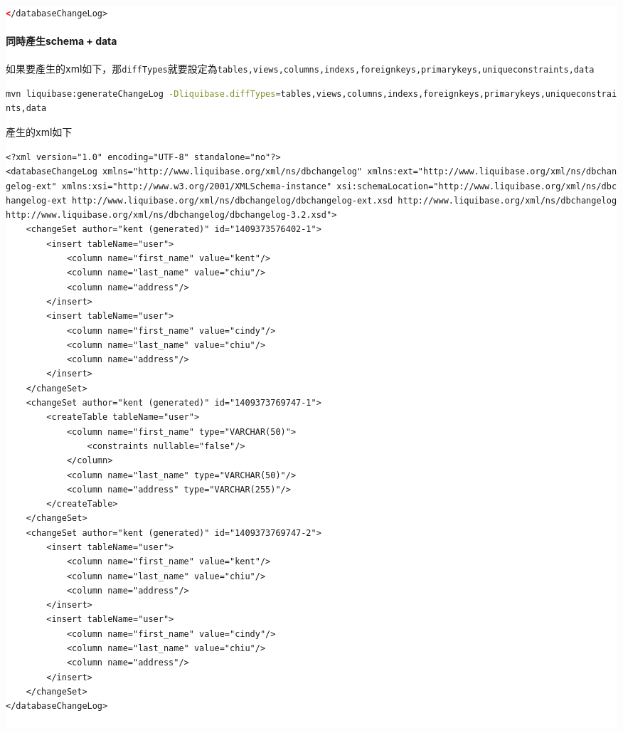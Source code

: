 ``` xml
</databaseChangeLog>


```

#### 同時產生schema + data
如果要產生的xml如下，那`diffTypes`就要設定為`tables,views,columns,indexs,foreignkeys,primarykeys,uniqueconstraints,data`

``` bash
mvn liquibase:generateChangeLog -Dliquibase.diffTypes=tables,views,columns,indexs,foreignkeys,primarykeys,uniqueconstraints,data

```

產生的xml如下

```
<?xml version="1.0" encoding="UTF-8" standalone="no"?>
<databaseChangeLog xmlns="http://www.liquibase.org/xml/ns/dbchangelog" xmlns:ext="http://www.liquibase.org/xml/ns/dbchangelog-ext" xmlns:xsi="http://www.w3.org/2001/XMLSchema-instance" xsi:schemaLocation="http://www.liquibase.org/xml/ns/dbchangelog-ext http://www.liquibase.org/xml/ns/dbchangelog/dbchangelog-ext.xsd http://www.liquibase.org/xml/ns/dbchangelog http://www.liquibase.org/xml/ns/dbchangelog/dbchangelog-3.2.xsd">
    <changeSet author="kent (generated)" id="1409373576402-1">
        <insert tableName="user">
            <column name="first_name" value="kent"/>
            <column name="last_name" value="chiu"/>
            <column name="address"/>
        </insert>
        <insert tableName="user">
            <column name="first_name" value="cindy"/>
            <column name="last_name" value="chiu"/>
            <column name="address"/>
        </insert>
    </changeSet>
    <changeSet author="kent (generated)" id="1409373769747-1">
        <createTable tableName="user">
            <column name="first_name" type="VARCHAR(50)">
                <constraints nullable="false"/>
            </column>
            <column name="last_name" type="VARCHAR(50)"/>
            <column name="address" type="VARCHAR(255)"/>
        </createTable>
    </changeSet>
    <changeSet author="kent (generated)" id="1409373769747-2">
        <insert tableName="user">
            <column name="first_name" value="kent"/>
            <column name="last_name" value="chiu"/>
            <column name="address"/>
        </insert>
        <insert tableName="user">
            <column name="first_name" value="cindy"/>
            <column name="last_name" value="chiu"/>
            <column name="address"/>
        </insert>
    </changeSet>
</databaseChangeLog>


```
